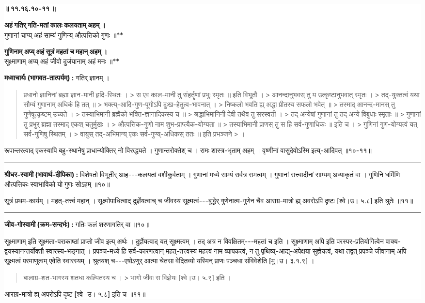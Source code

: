 **॥ ११.१६.१०-११ ॥**

**अहं गतिर् गति-मतां कालः कलयताम् अहम् ।**  
गुणानां चाप्य् अहं साम्यं गुणिन्य् औत्पत्तिको गुणः ॥**

**गुणिनाम् अप्य् अहं सूत्रं महतां च महान् अहम् ।**  
सूक्ष्माणाम् अप्य् अहं जीवो दुर्जयानाम् अहं मनः ॥**

**मध्वाचार्यः (भागवत-तात्पर्यम्) :** गतिर् ज्ञानम् ।

> प्रधानो ज्ञानिनां ब्रह्मा ज्ञान-मानी हृदि-स्थितः । >
> स एव काल-मानी तु संहर्तॄणां प्रभुः स्मृतः ॥ इति विभूतौ । >
> आनन्दानुभवस् तु य उत्कृष्टानुभवात् स्मृतः । >
> तद्-युक्तत्वं यथा सौम्यं गुणानाम् अधिकं हि तत् ॥ >
> भक्त्य्-आदि-गुण-पूगोऽपि दुःख-हेतुत्व-भावनात् । >
> निष्कलो भवति ह्य् अद्धा प्रीतस्य सफलो भवेत् ॥ >
> तस्माद् आनन्द-मानस् तु गुणेषूत्कृष्टम् उच्यते । >
> तस्याभिमानी ब्रह्मैको भक्ति-ज्ञानादिकस्य च ॥ >
> श्रद्धाभिमानिनी देवी तथैव तु सरस्वती । >
> तद् अन्येषां गुणानां तु तद् अन्ये विबुधाः स्मृताः ॥ >
> गुणानां तु प्रभुर् ब्रह्मा तस्माद् एकश् चतुर्मुखः । >
> औत्पत्तिक-गुणो नाम शुभ-प्राप्त्यैक-योग्यता ॥ >
> तस्याभिमानी प्राणस् तु स हि सर्व-गुणाधिकः ॥ इति च । >
> गुणिनां गुण-योग्यत्वं यत् सर्व-गुणिषु स्थितम् । >
> वायुस् तद्-अभिमान्य् एकः सर्व-गुण्य्-अधिकस् ततः ॥ इति प्रभञ्जने > ।

रूपान्तरत्वाद् एकस्यापि बहु-स्थानेषु प्राधान्योक्तिर् नो विरुद्ध्यते । गुणान्तरोक्तेश् च । रामः शास्त्र-भृताम् अहम् । वृष्णीनां वासुदेवोऽस्मि इत्य्-आदिवत् ॥१०-११॥


______


**श्रीधर-स्वामी (भावार्थ-दीपिका) :** विशेषतो विभूतीर् आह---कलयतां वशीकुर्वताम् । गुणानां मध्ये साम्यं सर्वत्र समत्वम् । गुणानां सत्त्वादीनां साम्यम् अव्याकृतं वा । गुणिनि धर्मिणि औत्पत्तिकः स्वाभाविको यो गुणः सोऽहम् ॥१०॥

सूत्रं प्रथम-कार्यम् । महत्-तत्त्वं महान् । सूक्ष्मोपाधित्वाद् दुर्ज्ञेयत्वाच् च जीवस्य सूक्ष्मत्वं---बुद्धेर् गुणेनात्म-गुणेन चैव आराग्र-मात्रो ह्य् अवरोऽपि दृष्टः \[श्वे।उ। ५.८\] इति श्रुतेः ॥११॥


______


**जीव-गोस्वामी (क्रम-सन्दर्भः) :** गतिः फलं शरणागतिर् वा ॥१०॥

सूक्ष्माणाम् इति सूक्ष्मता-पराकाष्ठां प्राप्तो जीव इत्य् अर्थः । दुर्ज्ञेयत्वाद् यत् सूक्ष्मत्वम् । तद् अत्र न विवक्षितम्---महतां च इति । सूक्ष्माणाम् अपि इति परस्पर-प्रतियोगित्वेन वाक्य-द्वयस्यानन्तर्योक्तौ स्वारस्य-भङ्गात् । प्रपञ्च-मध्ये हि सर्व-कारणत्वान् महत्-तत्त्वस्य महत्त्वं नाम व्यापकत्वं, न तु पृथिव्य्-आद्य्-अपेक्षया सुज्ञेयत्वं, यथा तद्वत् प्रपञ्चे जीवानाम् अपि सूक्ष्मत्वं परमाणुत्वम् एवेति स्वारस्यम् । श्रुतयश् च---एषोऽणुर् आत्मा चेतसा वेदितव्यो यस्मिन् प्राणः पञ्चधा संविवेशेति \[मु।उ। ३.१.९\] ।

> बालाग्र-शत-भागस्य शतधा कल्पितस्य च । >
> भागो जीवः स विज्ञेयः \[श्वे।उ। ५.९\] इति ।

आराग्र-मात्रो ह्य् अपरोऽपि दृष्ट \[श्वे।उ। ५.८\] इति च ॥११॥



[^८५]: बाधः इति आकरे पाठः ।